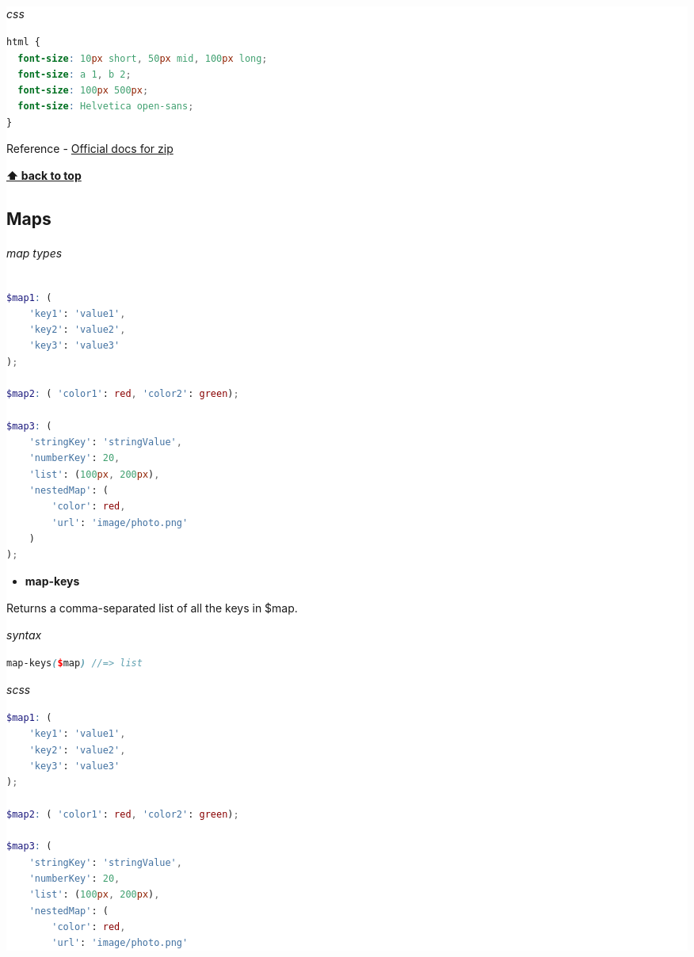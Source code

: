 *css*

```css
html {
  font-size: 10px short, 50px mid, 100px long;
  font-size: a 1, b 2;
  font-size: 100px 500px;
  font-size: Helvetica open-sans;
}
```

Reference - [Official docs for zip](https://sass-lang.com/documentation/modules/list#zip)

**[⬆ back to top](#table-of-contents)**

## Maps

*map types*

```scss

$map1: (
    'key1': 'value1',
    'key2': 'value2',
    'key3': 'value3'
);

$map2: ( 'color1': red, 'color2': green);

$map3: (
    'stringKey': 'stringValue',
    'numberKey': 20,
    'list': (100px, 200px),
    'nestedMap': (
        'color': red,
        'url': 'image/photo.png'
    )
);

```

- **map-keys**

Returns a comma-separated list of all the keys in $map.

*syntax*

```scss
map-keys($map) //=> list 
```

*scss*

```scss
$map1: (
    'key1': 'value1',
    'key2': 'value2',
    'key3': 'value3'
);

$map2: ( 'color1': red, 'color2': green);

$map3: (
    'stringKey': 'stringValue',
    'numberKey': 20,
    'list': (100px, 200px),
    'nestedMap': (
        'color': red,
        'url': 'image/photo.png'
```